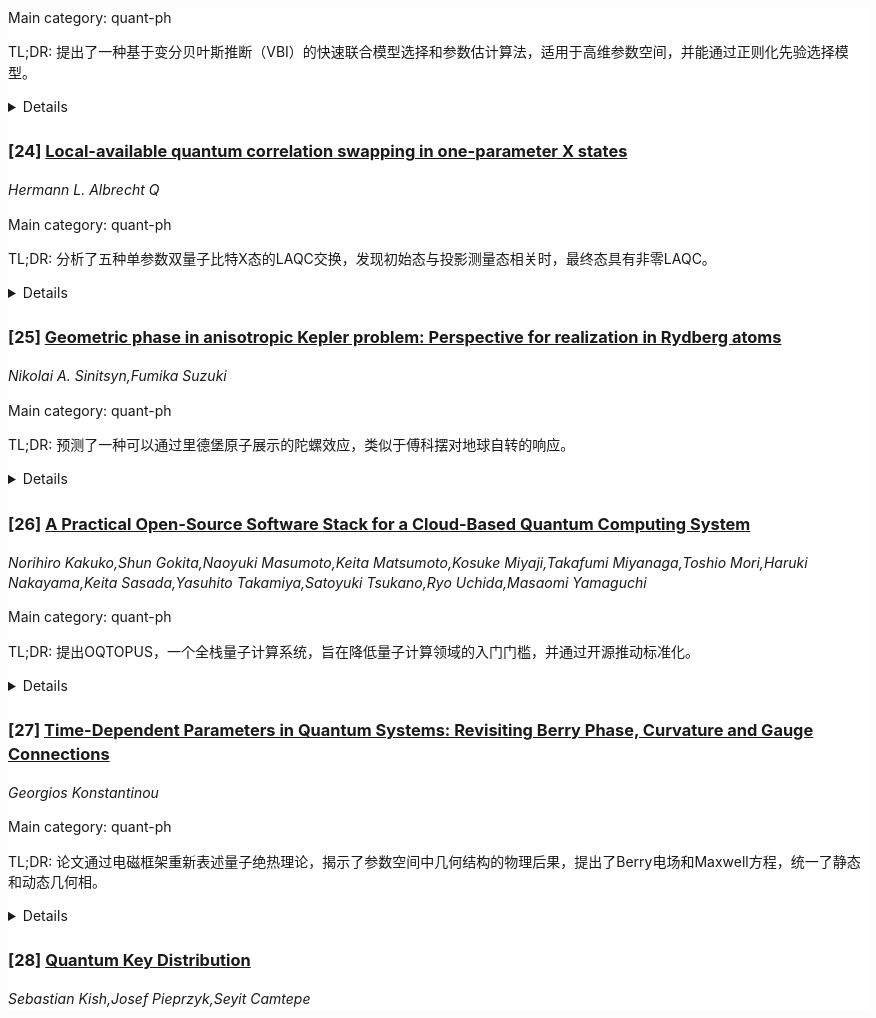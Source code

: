 Main category: quant-ph

TL;DR: 提出了一种基于变分贝叶斯推断（VBI）的快速联合模型选择和参数估计算法，适用于高维参数空间，并能通过正则化先验选择模型。


<details><summary>Details</summary></details>


### [24] [Local-available quantum correlation swapping in one-parameter X states](https://arxiv.org/abs/2507.23142)
*Hermann L. Albrecht Q*

Main category: quant-ph

TL;DR: 分析了五种单参数双量子比特X态的LAQC交换，发现初始态与投影测量态相关时，最终态具有非零LAQC。


<details><summary>Details</summary></details>


### [25] [Geometric phase in anisotropic Kepler problem: Perspective for realization in Rydberg atoms](https://arxiv.org/abs/2507.23144)
*Nikolai A. Sinitsyn,Fumika Suzuki*

Main category: quant-ph

TL;DR: 预测了一种可以通过里德堡原子展示的陀螺效应，类似于傅科摆对地球自转的响应。


<details><summary>Details</summary></details>


### [26] [A Practical Open-Source Software Stack for a Cloud-Based Quantum Computing System](https://arxiv.org/abs/2507.23165)
*Norihiro Kakuko,Shun Gokita,Naoyuki Masumoto,Keita Matsumoto,Kosuke Miyaji,Takafumi Miyanaga,Toshio Mori,Haruki Nakayama,Keita Sasada,Yasuhito Takamiya,Satoyuki Tsukano,Ryo Uchida,Masaomi Yamaguchi*

Main category: quant-ph

TL;DR: 提出OQTOPUS，一个全栈量子计算系统，旨在降低量子计算领域的入门门槛，并通过开源推动标准化。


<details><summary>Details</summary></details>


### [27] [Time-Dependent Parameters in Quantum Systems: Revisiting Berry Phase, Curvature and Gauge Connections](https://arxiv.org/abs/2507.23347)
*Georgios Konstantinou*

Main category: quant-ph

TL;DR: 论文通过电磁框架重新表述量子绝热理论，揭示了参数空间中几何结构的物理后果，提出了Berry电场和Maxwell方程，统一了静态和动态几何相。


<details><summary>Details</summary></details>


### [28] [Quantum Key Distribution](https://arxiv.org/abs/2507.23192)
*Sebastian Kish,Josef Pieprzyk,Seyit Camtepe*
